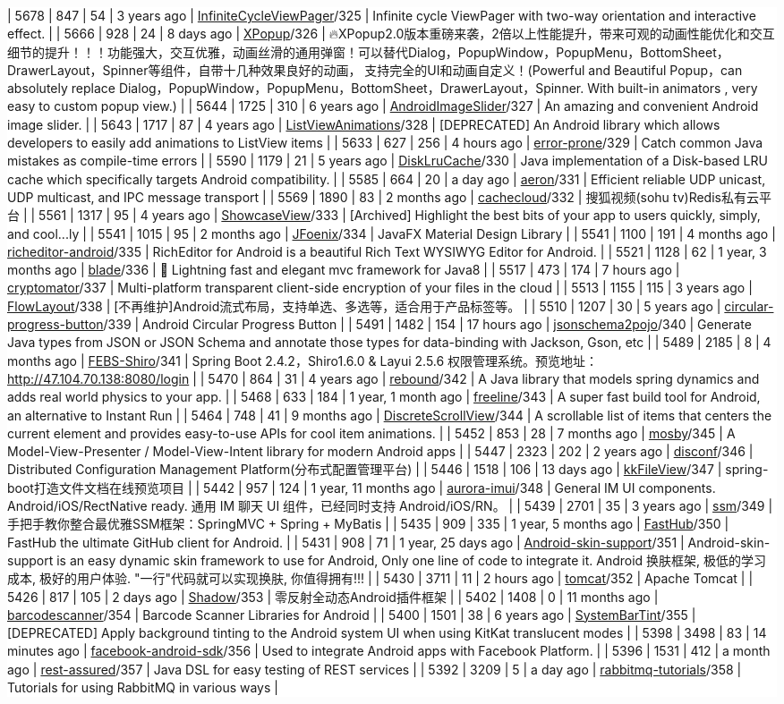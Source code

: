 | 5678 | 847 | 54 | 3 years ago | [InfiniteCycleViewPager](https://github.com/Devlight/InfiniteCycleViewPager)/325 | Infinite cycle ViewPager with two-way orientation and interactive effect. |
| 5666 | 928 | 24 | 8 days ago | [XPopup](https://github.com/li-xiaojun/XPopup)/326 | 🔥XPopup2.0版本重磅来袭，2倍以上性能提升，带来可观的动画性能优化和交互细节的提升！！！功能强大，交互优雅，动画丝滑的通用弹窗！可以替代Dialog，PopupWindow，PopupMenu，BottomSheet，DrawerLayout，Spinner等组件，自带十几种效果良好的动画， 支持完全的UI和动画自定义！(Powerful and Beautiful Popup，can absolutely replace Dialog，PopupWindow，PopupMenu，BottomSheet，DrawerLayout，Spinner. With built-in animators , very easy to custom popup view.) |
| 5644 | 1725 | 310 | 6 years ago | [AndroidImageSlider](https://github.com/daimajia/AndroidImageSlider)/327 | An amazing and convenient Android image slider. |
| 5643 | 1717 | 87 | 4 years ago | [ListViewAnimations](https://github.com/nhaarman/ListViewAnimations)/328 | [DEPRECATED] An Android library which allows developers to easily add animations to ListView items |
| 5633 | 627 | 256 | 4 hours ago | [error-prone](https://github.com/google/error-prone)/329 | Catch common Java mistakes as compile-time errors |
| 5590 | 1179 | 21 | 5 years ago | [DiskLruCache](https://github.com/JakeWharton/DiskLruCache)/330 | Java implementation of a Disk-based LRU cache which specifically targets Android compatibility. |
| 5585 | 664 | 20 | a day ago | [aeron](https://github.com/real-logic/aeron)/331 | Efficient reliable UDP unicast, UDP multicast, and IPC message transport |
| 5569 | 1890 | 83 | 2 months ago | [cachecloud](https://github.com/sohutv/cachecloud)/332 | 搜狐视频(sohu tv)Redis私有云平台 |
| 5561 | 1317 | 95 | 4 years ago | [ShowcaseView](https://github.com/amlcurran/ShowcaseView)/333 | [Archived] Highlight the best bits of your app to users quickly, simply, and cool...ly |
| 5541 | 1015 | 95 | 2 months ago | [JFoenix](https://github.com/sshahine/JFoenix)/334 | JavaFX Material Design Library |
| 5541 | 1100 | 191 | 4 months ago | [richeditor-android](https://github.com/wasabeef/richeditor-android)/335 | RichEditor for Android is a beautiful Rich Text WYSIWYG Editor for Android. |
| 5521 | 1128 | 62 | 1 year, 3 months ago | [blade](https://github.com/lets-blade/blade)/336 | :rocket: Lightning fast and elegant mvc framework for Java8 |
| 5517 | 473 | 174 | 7 hours ago | [cryptomator](https://github.com/cryptomator/cryptomator)/337 | Multi-platform transparent client-side encryption of your files in the cloud |
| 5513 | 1155 | 115 | 3 years ago | [FlowLayout](https://github.com/hongyangAndroid/FlowLayout)/338 | [不再维护]Android流式布局，支持单选、多选等，适合用于产品标签等。 |
| 5510 | 1207 | 30 | 5 years ago | [circular-progress-button](https://github.com/dmytrodanylyk/circular-progress-button)/339 | Android Circular Progress Button |
| 5491 | 1482 | 154 | 17 hours ago | [jsonschema2pojo](https://github.com/joelittlejohn/jsonschema2pojo)/340 | Generate Java types from JSON or JSON Schema and annotate those types for data-binding with Jackson, Gson, etc |
| 5489 | 2185 | 8 | 4 months ago | [FEBS-Shiro](https://github.com/febsteam/FEBS-Shiro)/341 | Spring Boot 2.4.2，Shiro1.6.0 & Layui 2.5.6 权限管理系统。预览地址：http://47.104.70.138:8080/login |
| 5470 | 864 | 31 | 4 years ago | [rebound](https://github.com/facebookarchive/rebound)/342 | A Java library that models spring dynamics and adds real world physics to your app.  |
| 5468 | 633 | 184 | 1 year, 1 month ago | [freeline](https://github.com/alibaba/freeline)/343 | A super fast build tool for Android, an alternative to Instant Run |
| 5464 | 748 | 41 | 9 months ago | [DiscreteScrollView](https://github.com/yarolegovich/DiscreteScrollView)/344 | A scrollable list of items that centers the current element and provides easy-to-use APIs for cool item animations. |
| 5452 | 853 | 28 | 7 months ago | [mosby](https://github.com/sockeqwe/mosby)/345 | A Model-View-Presenter / Model-View-Intent library for modern Android apps |
| 5447 | 2323 | 202 | 2 years ago | [disconf](https://github.com/knightliao/disconf)/346 | Distributed Configuration Management Platform(分布式配置管理平台) |
| 5446 | 1518 | 106 | 13 days ago | [kkFileView](https://github.com/kekingcn/kkFileView)/347 | spring-boot打造文件文档在线预览项目 |
| 5442 | 957 | 124 | 1 year, 11 months ago | [aurora-imui](https://github.com/jpush/aurora-imui)/348 | General IM UI components. Android/iOS/RectNative ready.  通用 IM 聊天 UI 组件，已经同时支持 Android/iOS/RN。 |
| 5439 | 2701 | 35 | 3 years ago | [ssm](https://github.com/liyifeng1994/ssm)/349 | 手把手教你整合最优雅SSM框架：SpringMVC + Spring + MyBatis |
| 5435 | 909 | 335 | 1 year, 5 months ago | [FastHub](https://github.com/k0shk0sh/FastHub)/350 | FastHub the ultimate GitHub client for Android. |
| 5431 | 908 | 71 | 1 year, 25 days ago | [Android-skin-support](https://github.com/ximsfei/Android-skin-support)/351 | Android-skin-support is an easy dynamic skin framework to use  for Android, Only one line of code to integrate it. Android 换肤框架, 极低的学习成本, 极好的用户体验. "一行"代码就可以实现换肤, 你值得拥有!!! |
| 5430 | 3711 | 11 | 2 hours ago | [tomcat](https://github.com/apache/tomcat)/352 | Apache Tomcat |
| 5426 | 817 | 105 | 2 days ago | [Shadow](https://github.com/Tencent/Shadow)/353 | 零反射全动态Android插件框架 |
| 5402 | 1408 | 0 | 11 months ago | [barcodescanner](https://github.com/dm77/barcodescanner)/354 | Barcode Scanner Libraries for Android |
| 5400 | 1501 | 38 | 6 years ago | [SystemBarTint](https://github.com/jgilfelt/SystemBarTint)/355 | [DEPRECATED] Apply background tinting to the Android system UI when using KitKat translucent modes |
| 5398 | 3498 | 83 | 14 minutes ago | [facebook-android-sdk](https://github.com/facebook/facebook-android-sdk)/356 | Used to integrate Android apps with Facebook Platform. |
| 5396 | 1531 | 412 | a month ago | [rest-assured](https://github.com/rest-assured/rest-assured)/357 | Java DSL for easy testing of REST services |
| 5392 | 3209 | 5 | a day ago | [rabbitmq-tutorials](https://github.com/rabbitmq/rabbitmq-tutorials)/358 | Tutorials for using RabbitMQ in various ways |